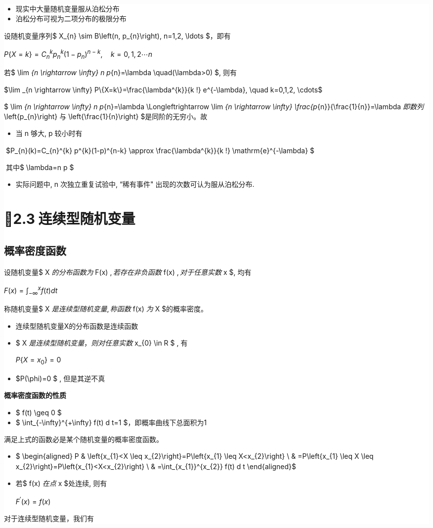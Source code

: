 - 现实中大量随机变量服从泊松分布
- 泊松分布可视为二项分布的极限分布

设随机变量序列$  X_{n} \sim B\left(n, p_{n}\right), n=1,2, \ldots $，即有

$P\{X=k\}=C_{n}^{k} p_{n}{ }^{k}\left(1-p_{n}\right)^{n-k}, \quad k=0,1,2 \cdots n$


若$  \lim _{n \rightarrow \infty} n p_{n}=\lambda \quad(\lambda>0) $, 则有

$\lim _{n \rightarrow \infty} P\{X=k\}=\frac{\lambda^{k}}{k !} e^{-\lambda}, \quad k=0,1,2, \cdots$

$ \lim _{n \rightarrow \infty} n p_{n}=\lambda \Longleftrightarrow \lim _{n \rightarrow \infty} \frac{p_{n}}{\frac{1}{n}}=\lambda $即数列$  \left\{p_{n}\right\}  与  \left\{\frac{1}{n}\right\}  $是同阶的无穷小。故

- 当  n  够大,  p  较小时有

​	$P_{n}(k)=C_{n}^{k} p^{k}(1-p)^{n-k} \approx \frac{\lambda^{k}}{k !} \mathrm{e}^{-\lambda} $

​	其中$  \lambda=n p $

- 实际问题中,  n  次独立重复试验中, “稀有事件" 出现的次数可认为服从泊松分布.

# 🍟2.3 连续型随机变量

## 概率密度函数

设随机变量$  X  $的分布函数为$  F(x) $, 若存在非负函数$  f(x) $, 对于任意实数$  x $, 均有

$F(x)=\int_{-\infty}^{x} f(t) d t$


称随机变量$  X  $是连续型随机变量, 称函数$  f(x) $为$  X  $的概率密度。

- 连续型随机变量X的分布函数是连续函数

- $ X  $是连续型随机变量，则对任意实数$  x_{0}   \in R $ , 有

  $P\left\{X=x_{0}\right\}=0$

- $P(\phi)=0 $ , 但是其逆不真

**概率密度函数的性质**

- $  f(t) \geq 0 $
- $ \int_{-\infty}^{+\infty} f(t) d t=1 $，即概率曲线下总面积为1

满足上式的函数必是某个随机变量的概率密度函数。

- $ \begin{aligned}
  P & \left\{x_{1}<X \leq x_{2}\right\}=P\left\{x_{1} \leq X<x_{2}\right\} \\
  & =P\left\{x_{1} \leq X \leq x_{2}\right\}=P\left\{x_{1}<X<x_{2}\right\} \\
  & =\int_{x_{1}}^{x_{2}} f(t) d t
  \end{aligned}$

- 若$  f(x)  $在点$  x  $处连续, 则有

  $F^{\prime}(x)=f(x)$

对于连续型随机变量，我们有
